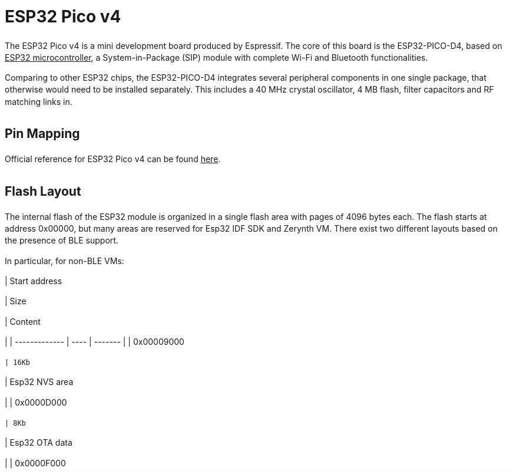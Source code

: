 # ESP32 Pico v4

The ESP32 Pico v4 is a mini development board produced by Espressif. The core of this board is the ESP32-PICO-D4, based on [ESP32 microcontroller](https://espressif.com/en/products/hardware/esp32/overview), a System-in-Package (SIP) module with complete Wi-Fi and Bluetooth functionalities.

Comparing to other ESP32 chips, the ESP32-PICO-D4 integrates several peripheral components in one single package, that otherwise would need to be installed separately. This includes a 40 MHz crystal oscillator, 4 MB flash, filter capacitors and RF matching links in.

## Pin Mapping

Official reference for ESP32 Pico v4 can be found [here](http://esp-idf.readthedocs.io/en/latest/get-started/get-started-pico-kit.html#overview).

## Flash Layout

The internal flash of the ESP32 module is organized in a single flash area with pages of 4096 bytes each. The flash starts at address 0x00000, but many areas are reserved for Esp32 IDF SDK and Zerynth VM. There exist two different layouts based on the presence of BLE support.

In particular, for non-BLE VMs:

| Start address

 | Size

 | Content

 |
| ------------- | ---- | ------- |
| 0x00009000

    | 16Kb

 | Esp32 NVS area

 |
| 0x0000D000

    | 8Kb

  | Esp32 OTA data

 |
| 0x0000F000
